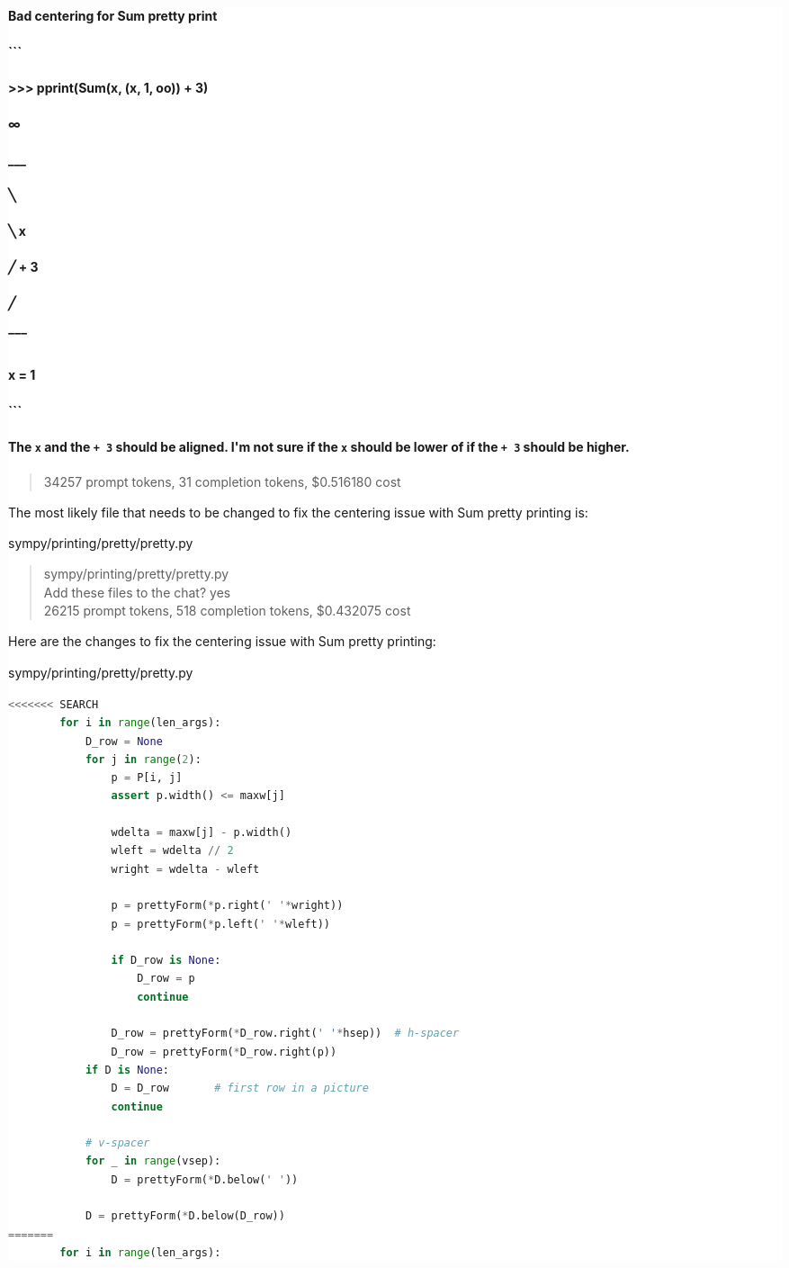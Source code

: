 #### Bad centering for Sum pretty print  
#### ```  
#### >>> pprint(Sum(x, (x, 1, oo)) + 3)  
####   ∞  
####  ___  
####  ╲  
####   ╲   x  
####   ╱     + 3  
####  ╱  
####  ‾‾‾  
#### x = 1  
#### ```  
####   
#### The `x` and the `+ 3` should be aligned. I'm not sure if the `x` should be lower of if the `+ 3` should be higher.  
> 34257 prompt tokens, 31 completion tokens, $0.516180 cost  

The most likely file that needs to be changed to fix the centering issue with Sum pretty printing is:

sympy/printing/pretty/pretty.py

> sympy/printing/pretty/pretty.py  
> Add these files to the chat? yes  
> 26215 prompt tokens, 518 completion tokens, $0.432075 cost  

Here are the changes to fix the centering issue with Sum pretty printing:

sympy/printing/pretty/pretty.py
```python
<<<<<<< SEARCH
        for i in range(len_args):
            D_row = None
            for j in range(2):
                p = P[i, j]
                assert p.width() <= maxw[j]

                wdelta = maxw[j] - p.width()
                wleft = wdelta // 2
                wright = wdelta - wleft

                p = prettyForm(*p.right(' '*wright))
                p = prettyForm(*p.left(' '*wleft))

                if D_row is None:
                    D_row = p
                    continue

                D_row = prettyForm(*D_row.right(' '*hsep))  # h-spacer
                D_row = prettyForm(*D_row.right(p))
            if D is None:
                D = D_row       # first row in a picture
                continue

            # v-spacer
            for _ in range(vsep):
                D = prettyForm(*D.below(' '))

            D = prettyForm(*D.below(D_row))
=======
        for i in range(len_args):
```